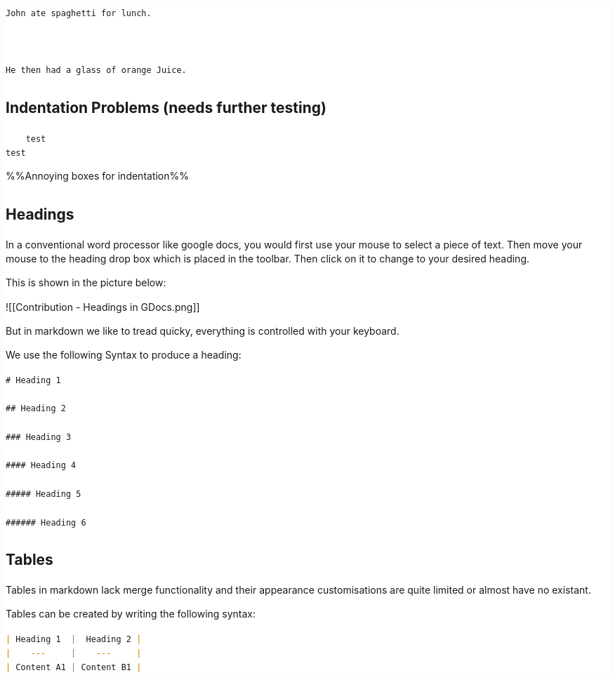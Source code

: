 ```Markdown
John ate spaghetti for lunch.



He then had a glass of orange Juice.
```


## Indentation Problems (needs further testing)

		test
	test

%%Annoying  boxes for indentation%%

## Headings

In a conventional word processor like google docs, you would first use your mouse to select a piece of text. Then move your mouse to the heading drop box which is placed in the toolbar. Then click on it to change to your desired heading. 

This is shown in the picture below:

![[Contribution - Headings in GDocs.png]]

But in markdown we like to tread quicky, everything is controlled with your keyboard.

We use the following Syntax to produce a heading:

```
# Heading 1

## Heading 2

### Heading 3

#### Heading 4

##### Heading 5

###### Heading 6
```

## Tables

Tables in markdown lack merge functionality and their appearance customisations are quite limited or almost have no existant. 

Tables can be created by writing the following syntax:

```Markdown
| Heading 1  |  Heading 2 |
|    ---     |    ---     |
| Content A1 | Content B1 |
```
